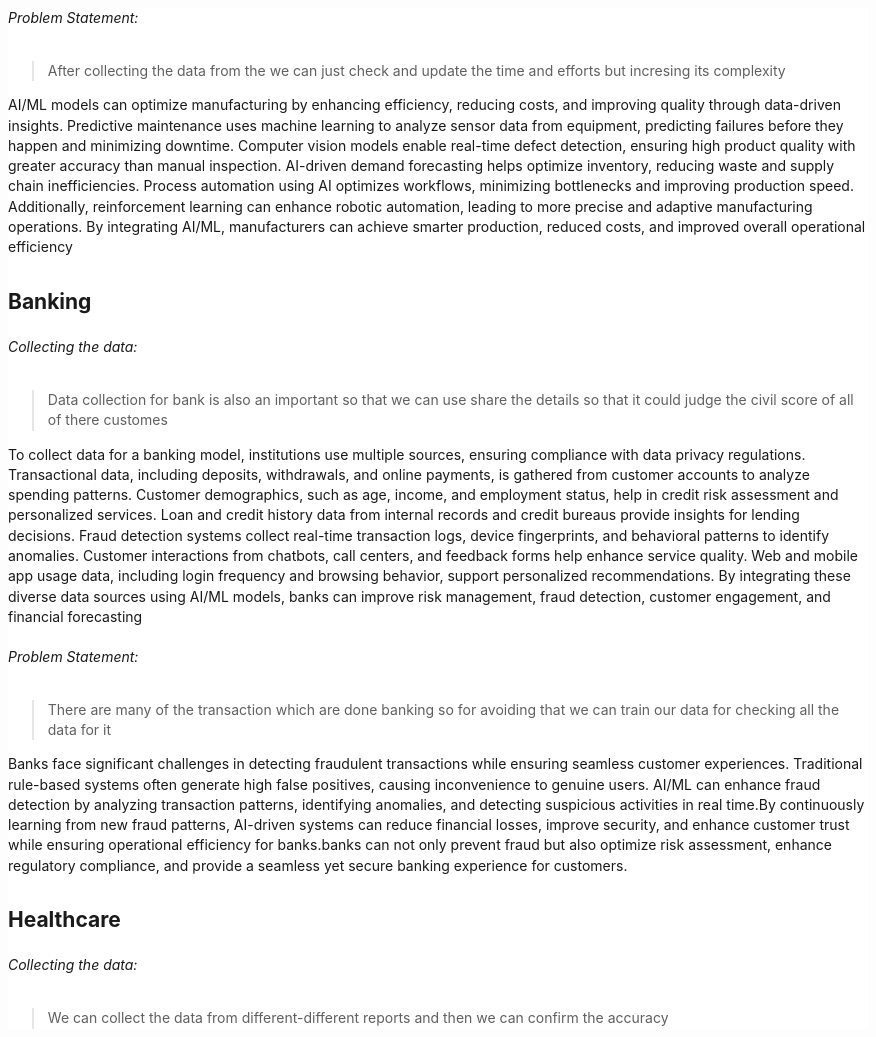 ###### Problem Statement:

> After collecting the data from the we can just check and update the time and efforts but incresing its complexity

AI/ML models can optimize manufacturing by enhancing efficiency, reducing costs, and improving quality through data-driven insights. Predictive maintenance uses machine learning to analyze sensor data from equipment, predicting failures before they happen and minimizing downtime. Computer vision models enable real-time defect detection, ensuring high product quality with greater accuracy than manual inspection. AI-driven demand forecasting helps optimize inventory, reducing waste and supply chain inefficiencies. Process automation using AI optimizes workflows, minimizing bottlenecks and improving production speed. Additionally, reinforcement learning can enhance robotic automation, leading to more precise and adaptive manufacturing operations. By integrating AI/ML, manufacturers can achieve smarter production, reduced costs, and improved overall operational efficiency

## Banking

###### Collecting the data:

> Data collection for bank is also an important so that we can use share the details so that it could judge the civil score of all of there customes

To collect data for a banking model, institutions use multiple sources, ensuring compliance with data privacy regulations. Transactional data, including deposits, withdrawals, and online payments, is gathered from customer accounts to analyze spending patterns. Customer demographics, such as age, income, and employment status, help in credit risk assessment and personalized services. Loan and credit history data from internal records and credit bureaus provide insights for lending decisions. Fraud detection systems collect real-time transaction logs, device fingerprints, and behavioral patterns to identify anomalies. Customer interactions from chatbots, call centers, and feedback forms help enhance service quality. Web and mobile app usage data, including login frequency and browsing behavior, support personalized recommendations. By integrating these diverse data sources using AI/ML models, banks can improve risk management, fraud detection, customer engagement, and financial forecasting

###### Problem Statement:

> There are many of the transaction which are done banking so for avoiding that we can train our data for checking all the data for it

Banks face significant challenges in detecting fraudulent transactions while ensuring seamless customer experiences. Traditional rule-based systems often generate high false positives, causing inconvenience to genuine users. AI/ML can enhance fraud detection by analyzing transaction patterns, identifying anomalies, and detecting suspicious activities in real time.By continuously learning from new fraud patterns, AI-driven systems can reduce financial losses, improve security, and enhance customer trust while ensuring operational efficiency for banks.banks can not only prevent fraud but also optimize risk assessment, enhance regulatory compliance, and provide a seamless yet secure banking experience for customers.

## Healthcare

###### Collecting the data:

> We can collect the data from different-different reports and then we can confirm the accuracy
